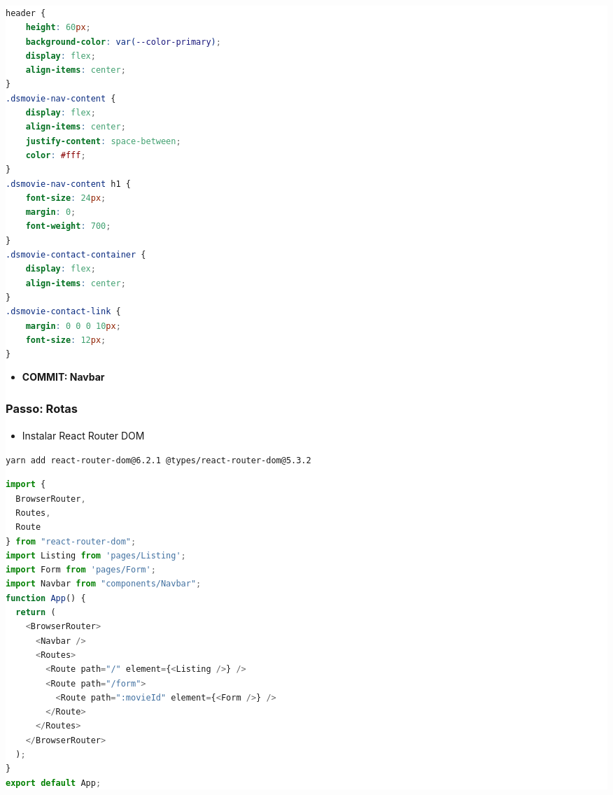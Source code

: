 ```css
header {
    height: 60px;
    background-color: var(--color-primary);
    display: flex;
    align-items: center;
}
.dsmovie-nav-content {
    display: flex;
    align-items: center;
    justify-content: space-between;
    color: #fff;
}
.dsmovie-nav-content h1 {
    font-size: 24px;
    margin: 0;
    font-weight: 700;
}
.dsmovie-contact-container {
    display: flex;
    align-items: center;
}
.dsmovie-contact-link {
    margin: 0 0 0 10px;
    font-size: 12px;
}
```

- **COMMIT: Navbar**

### Passo: Rotas

- Instalar React Router DOM
```
yarn add react-router-dom@6.2.1 @types/react-router-dom@5.3.2
```

```js
import {
  BrowserRouter,
  Routes,
  Route
} from "react-router-dom";
import Listing from 'pages/Listing';
import Form from 'pages/Form';
import Navbar from "components/Navbar";
function App() {
  return (
    <BrowserRouter>
      <Navbar />
      <Routes>
        <Route path="/" element={<Listing />} />
        <Route path="/form">
          <Route path=":movieId" element={<Form />} />
        </Route>
      </Routes>
    </BrowserRouter>
  );
}
export default App;
```
